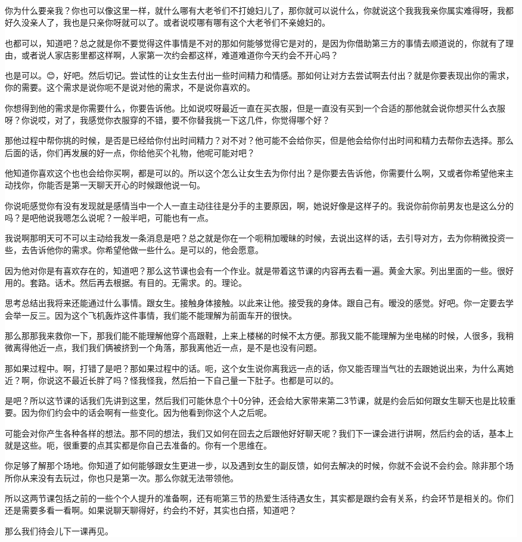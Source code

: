 你为什么要亲我？你也可以像这里一样，就什么哪有大老爷们不打媳妇儿了，那你就可以说什么，你就说这个我我我亲你属实难得呀，我都好久没亲人了，我也是只亲你呀就可以了。或者说哎哪有哪有这个大老爷们不亲媳妇的。

也都可以，知道吧？总之就是你不要觉得这件事情是不对的那如何能够觉得它是对的，是因为你借助第三方的事情去顺道说的，你就有了理由，或者说人家店影里都这样啊，人家第一次约会都这样，难道难道你今天约会不开心吗？

也是可以。😊，好吧。然后切记。尝试性的让女生去付出一些时间精力和情感。那如何让对方去尝试啊去付出？就是你要表现出你的需求，你的需要。这个需求是说你呃不是说对他的需求，不是说你喜欢的。

你想得到他的需求是你需要什么，你要告诉他。比如说哎呀最近一直在买衣服，但是一直没有买到一个合适的那他就会说你想买什么衣服呀？你说哎，对了，我感觉你衣服穿的不错，要不你替我挑一下这几件，你觉得哪个好？

那他过程中帮你挑的时候，是否是已经给你付出时间精力？对不对？他可能不会给你买，但是他会给你付出时间和精力去帮你去选择。那么后面的话，你们再发展的好一点，你给他买个礼物，他呢可能对吧？

他知道你喜欢这个也也会给你买啊，都是可以的。所以这个怎么让女生去为你付出？是你要去告诉他，你需要什么啊，又或者你希望他来主动找你，你能否是第一天聊天开心的时候跟他说一句。

你说呃感觉你有没有发现就是感情当中一个人一直主动往往是分手的主要原因，啊，她说好像是这样子的。我说你前你前男友也是这么分的吗？是吧他说我嗯怎么说呢？一般半吧，可能也有一点。

我说啊那明天可不可以主动给我发一条消息是吧？总之就是你在一个呃稍加暧昧的时候，去说出这样的话，去引导对方，去为你稍微投资一些，去告诉他你的需求。你希望他做一些什么。是可以的，他会愿意。

因为他对你是有喜欢存在的，知道吧？那么这节课也会有一个作业。就是带着这节课的内容再去看一遍。黄金大家。列出里面的一些。很好用的。套路。话术。然后再去根据。有目的。无需求。的。理论。

思考总结出我将来还能通过什么事情。跟女生。接触身体接触。以此来让他。接受我的身体。跟自己有。暧没的感觉。好吧。你一定要去学会举一反三。因为这个飞机轰炸这件事情，我们能不能理解为前面车开的很快。

那么那那我来救你一下，那我们能不能理解他穿个高跟鞋，上来上楼梯的时候不太方便。那我又能不能理解为坐电梯的时候，人很多，我稍微离得他近一点，我们我们俩被挤到一个角落，那我离他近一点，是不是也没有问题。

那如果过程中。啊，打错了是吧？那如果过程中的话。呃，这个女生说你离我远一点的话，你又能否理当气壮的去跟她说出来，为什么离她近？啊，你说这不最近长胖了吗？怪我怪我，然后拍一下自己量一下肚子。也都是可以的。

是吧？所以这节课的话我们先讲到这里，然后我们可能休息个十0分钟，还会给大家带来第二3节课，就是约会后如何跟女生聊天也是比较重要。因为你们约会中的话会啊有一些变化。因为他看到你这个人之后呢。

可能会对你产生各种各样的想法。那不同的想法，我们又如何在回去之后跟他好好聊天呢？我们下一课会进行讲啊，然后约会的话，基本上就是这些。呃，很重要的点其实都是你自己去准备的。你有一个思维在。

你足够了解那个场地。你知道了如何能够跟女生更进一步，以及遇到女生的副反馈，如何去解决的时候，你就不会说不会约会。除非那个场所你从来没有去玩过，你也只是第一次。那么你就无法带领他。

所以这两节课包括之前的一些个个人提升的准备啊，还有呃第三节的热爱生活待遇女生，其实都是跟约会有关系，约会环节是相关的。你们还是需要多看一看啊。如果说聊天聊得好，约会约不好，其实也白搭，知道吧？

那么我们待会儿下一课再见。